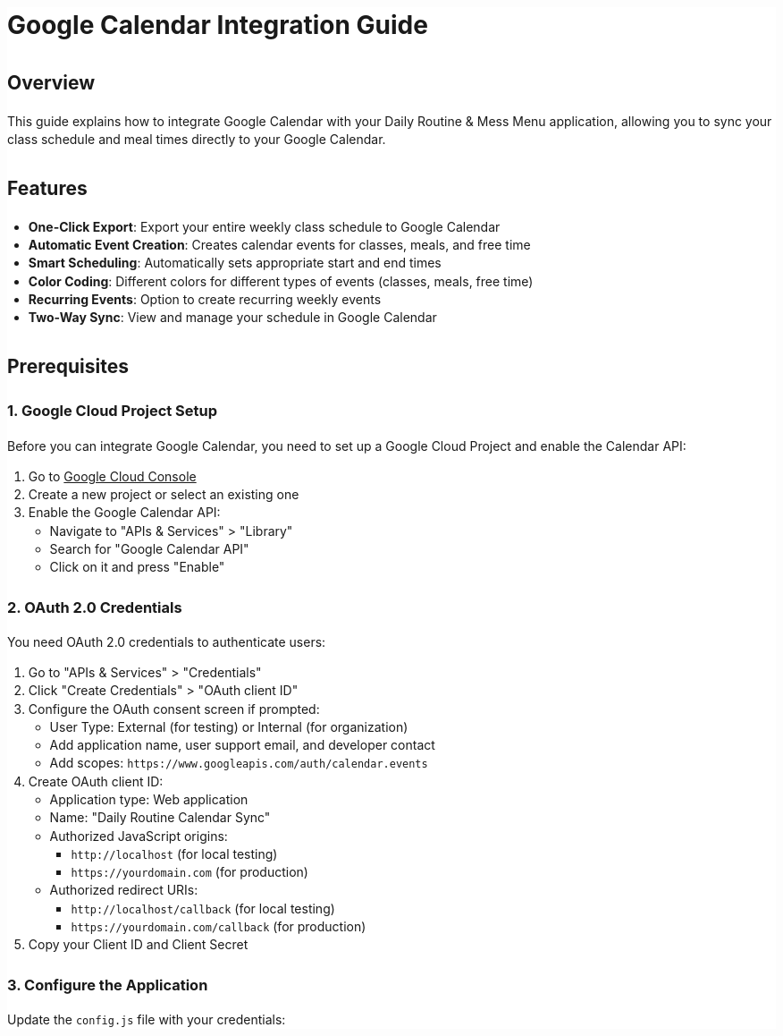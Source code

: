 # Google Calendar Integration Guide

## Overview
This guide explains how to integrate Google Calendar with your Daily Routine & Mess Menu application, allowing you to sync your class schedule and meal times directly to your Google Calendar.

## Features
- **One-Click Export**: Export your entire weekly class schedule to Google Calendar
- **Automatic Event Creation**: Creates calendar events for classes, meals, and free time
- **Smart Scheduling**: Automatically sets appropriate start and end times
- **Color Coding**: Different colors for different types of events (classes, meals, free time)
- **Recurring Events**: Option to create recurring weekly events
- **Two-Way Sync**: View and manage your schedule in Google Calendar

## Prerequisites

### 1. Google Cloud Project Setup
Before you can integrate Google Calendar, you need to set up a Google Cloud Project and enable the Calendar API:

1. Go to [Google Cloud Console](https://console.cloud.google.com/)
2. Create a new project or select an existing one
3. Enable the Google Calendar API:
   - Navigate to "APIs & Services" > "Library"
   - Search for "Google Calendar API"
   - Click on it and press "Enable"

### 2. OAuth 2.0 Credentials
You need OAuth 2.0 credentials to authenticate users:

1. Go to "APIs & Services" > "Credentials"
2. Click "Create Credentials" > "OAuth client ID"
3. Configure the OAuth consent screen if prompted:
   - User Type: External (for testing) or Internal (for organization)
   - Add application name, user support email, and developer contact
   - Add scopes: `https://www.googleapis.com/auth/calendar.events`
4. Create OAuth client ID:
   - Application type: Web application
   - Name: "Daily Routine Calendar Sync"
   - Authorized JavaScript origins: 
     - `http://localhost` (for local testing)
     - `https://yourdomain.com` (for production)
   - Authorized redirect URIs:
     - `http://localhost/callback` (for local testing)
     - `https://yourdomain.com/callback` (for production)
5. Copy your Client ID and Client Secret

### 3. Configure the Application
Update the `config.js` file with your credentials:
